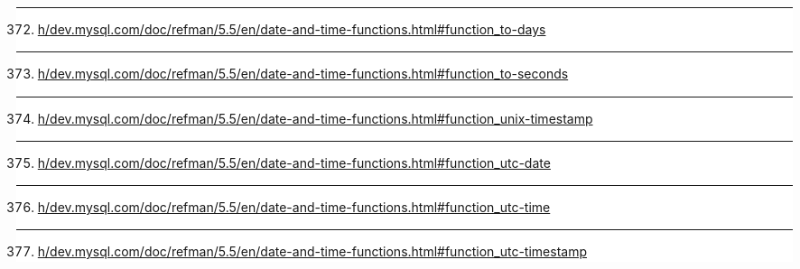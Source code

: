         

 ---       

        

        

372. <div class="btn"><a class="btn" href="http://dev.mysql.com/doc/refman/5.5/en/date-and-time-functions.html#function_to-days">h/dev.mysql.com/doc/refman/5.5/en/date-and-time-functions.html#function_to-days</a></div>

        

 ---       

        

        

373. <div class="btn"><a class="btn" href="http://dev.mysql.com/doc/refman/5.5/en/date-and-time-functions.html#function_to-seconds">h/dev.mysql.com/doc/refman/5.5/en/date-and-time-functions.html#function_to-seconds</a></div>

        

 ---       

        

        

374. <div class="btn"><a class="btn" href="http://dev.mysql.com/doc/refman/5.5/en/date-and-time-functions.html#function_unix-timestamp">h/dev.mysql.com/doc/refman/5.5/en/date-and-time-functions.html#function_unix-timestamp</a></div>

        

 ---       

        

        

375. <div class="btn"><a class="btn" href="http://dev.mysql.com/doc/refman/5.5/en/date-and-time-functions.html#function_utc-date">h/dev.mysql.com/doc/refman/5.5/en/date-and-time-functions.html#function_utc-date</a></div>

        

 ---       

        

        

376. <div class="btn"><a class="btn" href="http://dev.mysql.com/doc/refman/5.5/en/date-and-time-functions.html#function_utc-time">h/dev.mysql.com/doc/refman/5.5/en/date-and-time-functions.html#function_utc-time</a></div>

        

 ---       

        

        

377. <div class="btn"><a class="btn" href="http://dev.mysql.com/doc/refman/5.5/en/date-and-time-functions.html#function_utc-timestamp">h/dev.mysql.com/doc/refman/5.5/en/date-and-time-functions.html#function_utc-timestamp</a></div>
